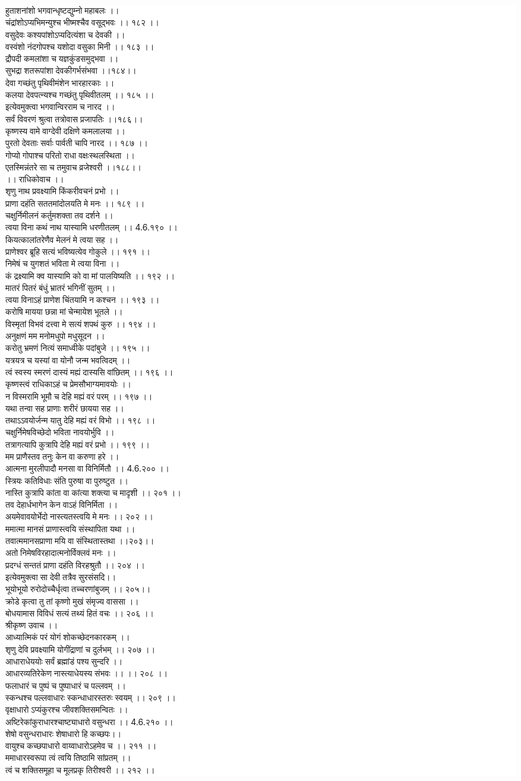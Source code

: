 हुताशनांशो भगवान्धृष्टद्युम्नो महाबलः ।।  
चंद्रांशोऽप्यभिमन्युश्च भीष्मश्चैव वसूद्भवः ।। १८२ ।।  
वसुदेवः कश्यपांशोऽप्यदित्यंशा च देवकी ।।  
वस्वंशो नंदगोपश्च यशोदा वसुका मिनी ।। १८३ ।।  
द्रौपदी कमलांशा च यज्ञकुंडसमुद्भवा ।।  
सुभद्रा शतरूपांशा देवकीगर्भसंभवा ।।१८४।।  
देवा गच्छंतु पृथिवीमंशेन भारहारकाः ।।  
कलया देवपत्न्यश्च गच्छंतु पृथिवीतलम् ।। १८५ ।।  
इत्येवमुक्त्वा भगवान्विरराम च नारद ।।  
सर्वं विवरणं श्रुत्वा तत्रोवास प्रजापतिः ।।१८६।।  
कृष्णस्य वामे वाग्देवी दक्षिणे कमलालया ।।  
पुरतो देवताः सर्वाः पार्वती चापि नारद ।। १८७ ।।  
गोप्यो गोपाश्च परितो राधा वक्षःस्थलस्थिता ।।  
एतस्मिन्नंतरे सा च तमुवाच व्रजेश्वरी ।।१८८।।  
।। राधिकोवाच ।।  
शृणु नाथ प्रवक्ष्यामि किंकरीवचनं प्रभो ।।  
प्राणा दहंति सततमांदोलयति मे मनः ।। १८९ ।।  
चक्षुर्निमीलनं कर्तुमशक्ता तव दर्शने ।।  
त्वया विना कथं नाथ यास्यामि धरणीतलम् ।। 4.6.१९० ।।  
कियत्कालांतरेणैव मेलनं मे त्वया सह ।।  
प्राणेश्वर ब्रूहि सत्यं भविष्यत्येव गोकुले ।। १९१ ।।  
निमेषं च युगशतं भविता मे त्वया विना ।।  
कं द्रक्ष्यामि क्व यास्यामि को वा मां पालयिष्यति ।। १९२ ।।  
मातरं पितरं बंधुं भ्रातरं भगिनीं सुतम् ।।  
त्वया विनाऽहं प्राणेश चिंतयामि न कश्चन ।। १९३ ।।  
करोषि मायया छन्ना मां चेन्मायेश भूतले ।।  
विस्मृतां विभवं दत्त्वा मे सत्यं शपथं कुरु ।। १९४ ।।  
अनुक्षणं मम मनोमधुपो मधुसूदन ।।  
करोतु भ्रमणं नित्यं समाध्वीके पदांबुजे ।। १९५ ।।  
यत्रयत्र च यस्यां वा योनौ जन्म भवत्विदम् ।।  
त्वं स्वस्य स्मरणं दास्यं मह्यं दास्यसि वांछितम् ।। १९६ ।।  
कृष्णस्त्वं राधिकाऽहं च प्रेमसौभाग्यमावयोः ।।  
न विस्मरामि भूमौ च देहि मह्यं वरं परम् ।। १९७ ।।  
यथा तन्वा सह प्राणाः शरीरं छायया सह ।।  
तथाऽऽवयोर्जन्म यातु देहि मह्यं वरं विभो ।। १९८ ।।  
चक्षुर्निमेषविच्छेदो भविता नावयोर्भुवि ।।  
तत्रागत्यापि कुत्रापि देहि मह्यं वरं प्रभो ।। १९९ ।।  
मम प्राणैस्तव तनुः केन वा करुणा हरे ।।  
आत्मना मुरलीपादौ मनसा वा विनिर्मितौ ।। 4.6.२०० ।।  
स्त्रियः कतिविधाः संति पुरुषा वा पुरुष्टुत ।।  
नास्ति कुत्रापि कांता वा कांत्या शक्त्या च मादृशी ।। २०१ ।।  
तव देहार्धभागेन केन वाऽहं विनिर्मिता ।।  
अयमेवावयोर्भेदो नास्त्यतस्त्वयि मे मनः ।। २०२ ।।  
ममात्मा मानसं प्राणास्त्वयि संस्थापिता यथा ।।  
तवात्ममानसप्राणा मयि वा संस्थितास्तथा ।।२०३।।  
अतो निमेषविरहादात्मनोर्विक्लवं मनः ।।  
प्रदग्धं सन्ततं प्राणा दहंति विरहश्रुतौ ।। २०४ ।।  
इत्येवमुक्त्वा सा देवी तत्रैव सुरसंसदि।।  
भूयोभूयो रुरोदोच्चैर्धृत्वा तच्चरणांबुजम् ।। २०५।।  
क्रोडे कृत्वा तु तां कृष्णो मुखं संमृज्य वाससा ।।  
बोधयामास विविधं सत्यं तथ्यं हितं वचः ।। २०६ ।।  
श्रीकृष्ण उवाच ।।  
आध्यात्मिकं परं योगं शोकच्छेदनकारकम् ।।  
शृणु देवि प्रवक्ष्यामि योगींद्राणां च दुर्लभम् ।। २०७ ।।  
आधाराधेययोः सर्वं ब्रह्मांडं पश्य सुन्दरि ।।  
आधारव्यतिरेकेण नास्त्याधेयस्य संभवः ।। ।। २०८ ।।  
फलाधारं च पुष्पं च पुष्पाधारं च पल्लवम् ।।  
स्कन्धश्च पल्लवाधारः स्कन्धाधारस्तरुः स्वयम् ।। २०९ ।।  
वृक्षाधारो ऽप्यंकुरश्च जीवशक्तिसमन्वितः ।।  
अष्टिरेकांकुराधारश्चाष्ट्याधारो वसुन्धरा ।। 4.6.२१० ।।  
शेषो वसुन्धराधारः शेषाधारो हि कच्छपः।।  
वायुश्च कच्छपाधारो वाय्वाधारोऽहमेव च ।। २११ ।।  
ममाधारस्वरूपा त्वं त्वयि तिष्ठामि सांप्रतम् ।।  
त्वं च शक्तिसमूहा च मूलप्रकृ तिरीश्वरी ।। २१२ ।।  